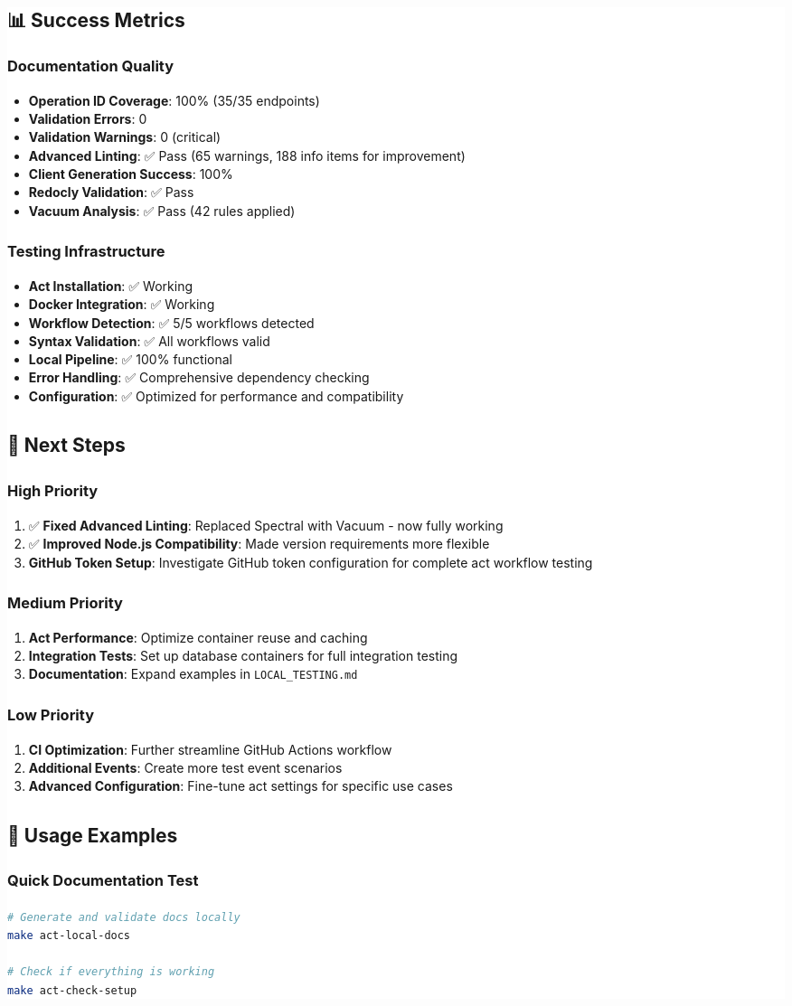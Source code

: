 ## 📊 Success Metrics

### Documentation Quality
- **Operation ID Coverage**: 100% (35/35 endpoints)
- **Validation Errors**: 0
- **Validation Warnings**: 0 (critical)
- **Advanced Linting**: ✅ Pass (65 warnings, 188 info items for improvement)
- **Client Generation Success**: 100%
- **Redocly Validation**: ✅ Pass
- **Vacuum Analysis**: ✅ Pass (42 rules applied)

### Testing Infrastructure
- **Act Installation**: ✅ Working
- **Docker Integration**: ✅ Working
- **Workflow Detection**: ✅ 5/5 workflows detected
- **Syntax Validation**: ✅ All workflows valid
- **Local Pipeline**: ✅ 100% functional
- **Error Handling**: ✅ Comprehensive dependency checking
- **Configuration**: ✅ Optimized for performance and compatibility

## 🚀 Next Steps

### High Priority
1. ✅ **Fixed Advanced Linting**: Replaced Spectral with Vacuum - now fully working
2. ✅ **Improved Node.js Compatibility**: Made version requirements more flexible
3. **GitHub Token Setup**: Investigate GitHub token configuration for complete act workflow testing

### Medium Priority
1. **Act Performance**: Optimize container reuse and caching
2. **Integration Tests**: Set up database containers for full integration testing
3. **Documentation**: Expand examples in `LOCAL_TESTING.md`

### Low Priority
1. **CI Optimization**: Further streamline GitHub Actions workflow
2. **Additional Events**: Create more test event scenarios
3. **Advanced Configuration**: Fine-tune act settings for specific use cases

## 📝 Usage Examples

### Quick Documentation Test
```bash
# Generate and validate docs locally
make act-local-docs

# Check if everything is working
make act-check-setup
```
